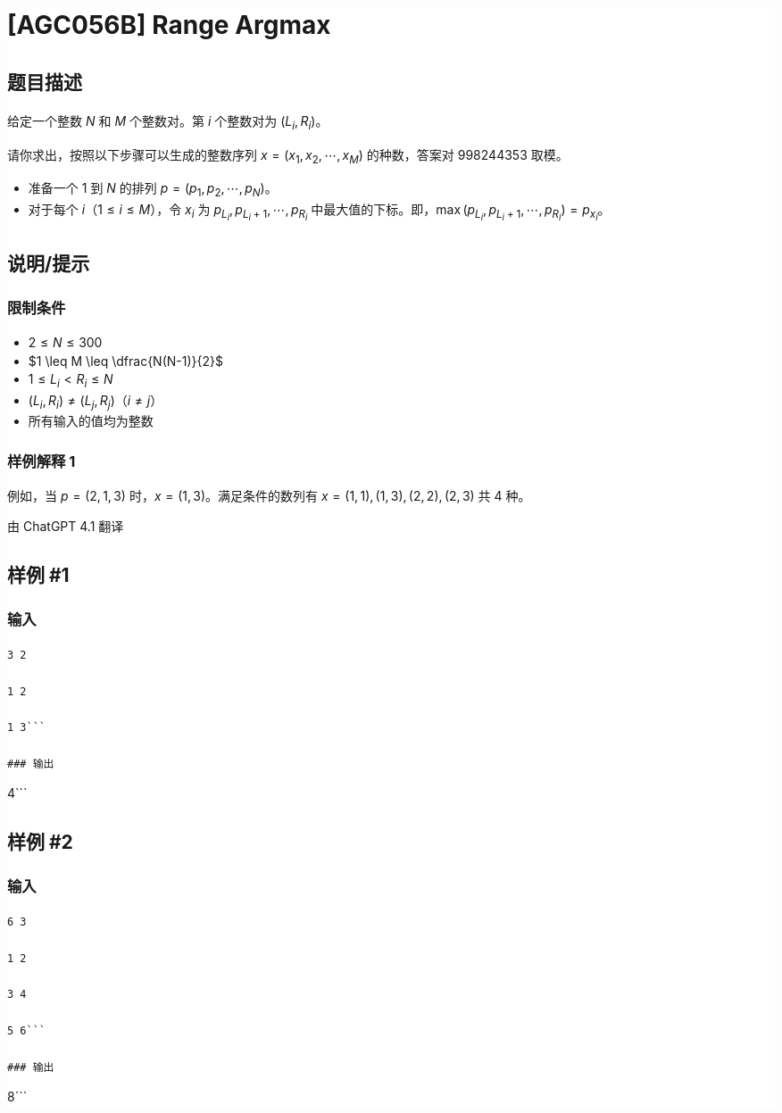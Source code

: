 # [AGC056B] Range Argmax

## 题目描述

给定一个整数 $N$ 和 $M$ 个整数对。第 $i$ 个整数对为 $(L_i, R_i)$。

请你求出，按照以下步骤可以生成的整数序列 $x=(x_1, x_2, \cdots, x_M)$ 的种数，答案对 $998244353$ 取模。

- 准备一个 $1$ 到 $N$ 的排列 $p=(p_1, p_2, \cdots, p_N)$。
- 对于每个 $i$（$1 \leq i \leq M$），令 $x_i$ 为 $p_{L_i}, p_{L_i+1}, \cdots, p_{R_i}$ 中最大值的下标。即，$\max(p_{L_i}, p_{L_i+1}, \cdots, p_{R_i}) = p_{x_i}$。

## 说明/提示

### 限制条件

- $2 \leq N \leq 300$
- $1 \leq M \leq \dfrac{N(N-1)}{2}$
- $1 \leq L_i < R_i \leq N$
- $(L_i, R_i) \neq (L_j, R_j)$（$i \neq j$）
- 所有输入的值均为整数

### 样例解释 1

例如，当 $p=(2,1,3)$ 时，$x=(1,3)$。满足条件的数列有 $x=(1,1),(1,3),(2,2),(2,3)$ 共 $4$ 种。

由 ChatGPT 4.1 翻译

## 样例 #1

### 输入

```
3 2

1 2

1 3```

### 输出

```
4```

## 样例 #2

### 输入

```
6 3

1 2

3 4

5 6```

### 输出

```
8```
